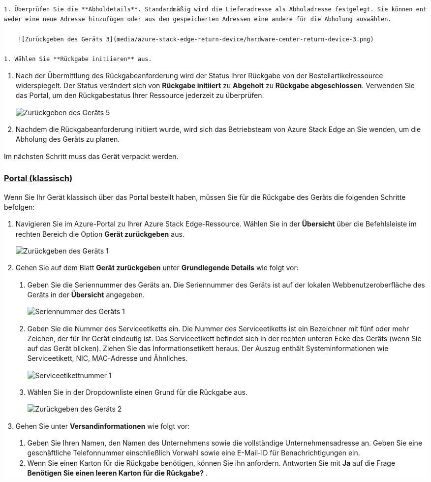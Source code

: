     1. Überprüfen Sie die **Abholdetails**. Standardmäßig wird die Lieferadresse als Abholadresse festgelegt. Sie können entweder eine neue Adresse hinzufügen oder aus den gespeicherten Adressen eine andere für die Abholung auswählen.

        ![Zurückgeben des Geräts 3](media/azure-stack-edge-return-device/hardware-center-return-device-3.png) 

    1. Wählen Sie **Rückgabe initiieren** aus.

1. Nach der Übermittlung des Rückgabeanforderung wird der Status Ihrer Rückgabe von der Bestellartikelressource widerspiegelt. Der Status verändert sich von **Rückgabe initiiert** zu **Abgeholt** zu **Rückgabe abgeschlossen**. Verwenden Sie das Portal, um den Rückgabestatus Ihrer Ressource jederzeit zu überprüfen.

    ![Zurückgeben des Geräts 5](media/azure-stack-edge-return-device/hardware-center-return-device-4.png) 

1. Nachdem die Rückgabeanforderung initiiert wurde, wird sich das Betriebsteam von Azure Stack Edge an Sie wenden, um die Abholung des Geräts zu planen.

Im nächsten Schritt muss das Gerät verpackt werden.


### <a name="portal-classic"></a>[Portal (klassisch)](#tab/azure-portal)

Wenn Sie Ihr Gerät klassisch über das Portal bestellt haben, müssen Sie für die Rückgabe des Geräts die folgenden Schritte befolgen:

1. Navigieren Sie im Azure-Portal zu Ihrer Azure Stack Edge-Ressource. Wählen Sie in der **Übersicht** über die Befehlsleiste im rechten Bereich die Option **Gerät zurückgeben** aus. 

    ![Zurückgeben des Geräts 1](media/azure-stack-edge-return-device/return-device-1.png)  

2. Gehen Sie auf dem Blatt **Gerät zurückgeben** unter **Grundlegende Details** wie folgt vor:

    1. Geben Sie die Seriennummer des Geräts an. Die Seriennummer des Geräts ist auf der lokalen Webbenutzeroberfläche des Geräts in der **Übersicht** angegeben.  
    
       ![Seriennummer des Geräts 1](media/azure-stack-edge-return-device/device-serial-number-1.png) 

    2. Geben Sie die Nummer des Serviceetiketts ein. Die Nummer des Serviceetiketts ist ein Bezeichner mit fünf oder mehr Zeichen, der für Ihr Gerät eindeutig ist. Das Serviceetikett befindet sich in der rechten unteren Ecke des Geräts (wenn Sie auf das Gerät blicken). Ziehen Sie das Informationsetikett heraus. Der Auszug enthält Systeminformationen wie Serviceetikett, NIC, MAC-Adresse und Ähnliches. 
    
       ![Serviceetikettnummer 1](media/azure-stack-edge-return-device/service-tag-number-1.png)

    3. Wählen Sie in der Dropdownliste einen Grund für die Rückgabe aus.

       ![Zurückgeben des Geräts 2](media/azure-stack-edge-return-device/return-device-2.png) 

3. Gehen Sie unter **Versandinformationen** wie folgt vor:

    1. Geben Sie Ihren Namen, den Namen des Unternehmens sowie die vollständige Unternehmensadresse an. Geben Sie eine geschäftliche Telefonnummer einschließlich Vorwahl sowie eine E-Mail-ID für Benachrichtigungen ein.
    2. Wenn Sie einen Karton für die Rückgabe benötigen, können Sie ihn anfordern. Antworten Sie mit **Ja** auf die Frage **Benötigen Sie einen leeren Karton für die Rückgabe?** .
